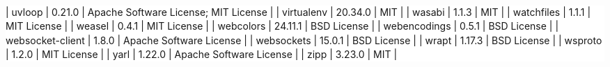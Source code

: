 | uvloop                           | 0.21.0         | Apache Software License; MIT License                                                             |
| virtualenv                       | 20.34.0        | MIT                                                                                              |
| wasabi                           | 1.1.3          | MIT                                                                                              |
| watchfiles                       | 1.1.1          | MIT License                                                                                      |
| weasel                           | 0.4.1          | MIT License                                                                                      |
| webcolors                        | 24.11.1        | BSD License                                                                                      |
| webencodings                     | 0.5.1          | BSD License                                                                                      |
| websocket-client                 | 1.8.0          | Apache Software License                                                                          |
| websockets                       | 15.0.1         | BSD License                                                                                      |
| wrapt                            | 1.17.3         | BSD License                                                                                      |
| wsproto                          | 1.2.0          | MIT License                                                                                      |
| yarl                             | 1.22.0         | Apache Software License                                                                          |
| zipp                             | 3.23.0         | MIT                                                                                              |
